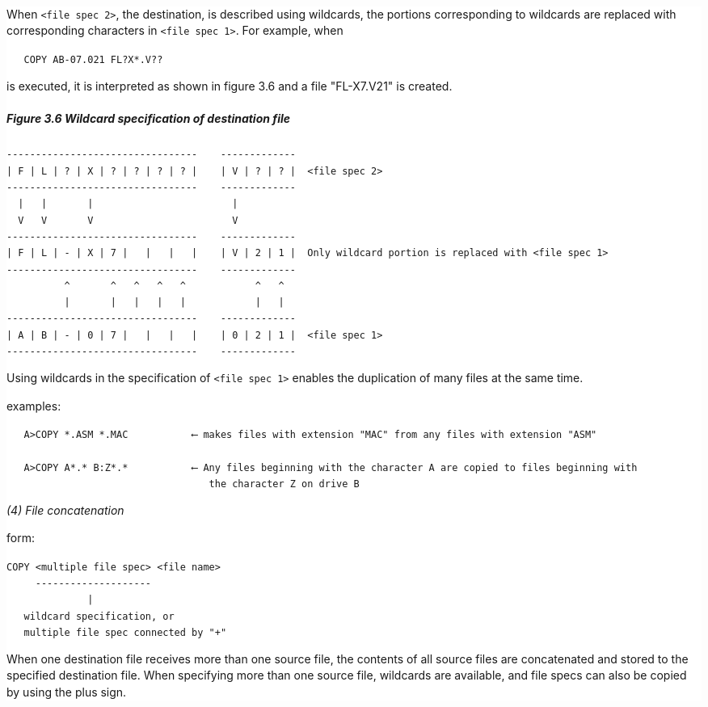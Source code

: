 When `<file spec 2>`, the destination, is described using wildcards, the portions corresponding to wildcards are replaced with corresponding characters in `<file spec 1>`. For example, when

```
   COPY AB-07.021 FL?X*.V??
```

is executed, it is interpreted as shown in figure 3.6 and a file "FL-X7.V21" is created.


##### _Figure 3.6  Wildcard specification of destination file_

```
---------------------------------    -------------
| F | L | ? | X | ? | ? | ? | ? |    | V | ? | ? |  <file spec 2>
---------------------------------    -------------
  |   |       |                        |
  V   V       V                        V
---------------------------------    -------------
| F | L | - | X | 7 |   |   |   |    | V | 2 | 1 |  Only wildcard portion is replaced with <file spec 1>
---------------------------------    -------------
          ^       ^   ^   ^   ^            ^   ^
          |       |   |   |   |            |   |
---------------------------------    -------------
| A | B | - | 0 | 7 |   |   |   |    | 0 | 2 | 1 |  <file spec 1>
---------------------------------    -------------
```

Using wildcards in the specification of `<file spec 1>` enables the duplication of many files at the same time.

examples:

```
   A>COPY *.ASM *.MAC           ⟵ makes files with extension "MAC" from any files with extension "ASM"

   A>COPY A*.* B:Z*.*           ⟵ Any files beginning with the character A are copied to files beginning with
                                   the character Z on drive B
```

_(4) File concatenation_

form:
```
COPY <multiple file spec> <file name>
     --------------------
              |
   wildcard specification, or
   multiple file spec connected by "+"
```

When one destination file receives more than one source file, the contents of all source files are concatenated and stored to the specified destination file. When specifying more than one source file, wildcards are available, and file specs can also be copied by using the plus sign.
